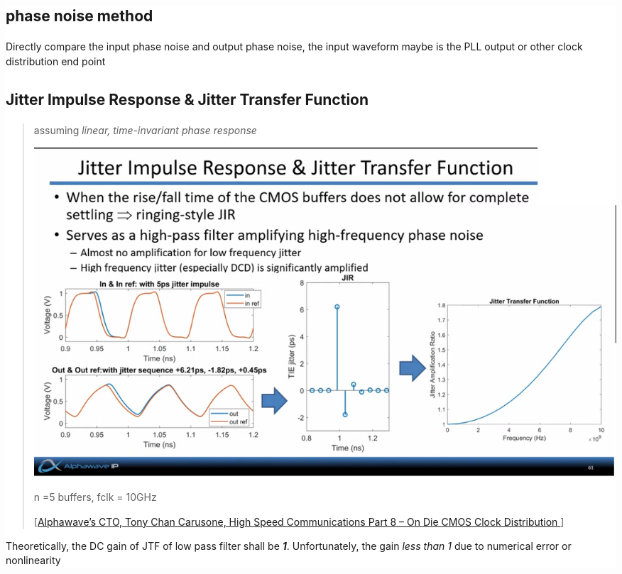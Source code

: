 

## phase noise method

Directly compare the input phase noise and output phase noise, the input waveform maybe is the PLL output or other clock distribution end point



## Jitter Impulse Response & Jitter Transfer Function

> assuming *linear, time-invariant phase response*
>
> ![image-20250522223530464](jitter-amplify/image-20250522223530464.png)
>
> n =5 buffers, fclk = 10GHz
>
> [[Alphawave’s CTO, Tony Chan Carusone, High Speed Communications Part 8 – On Die CMOS Clock Distribution ](https://youtu.be/nx5CiHcwrF0?si=QhOJmsW5IozRnF4F)]

Theoretically, the DC gain of JTF of low pass filter shall be ***1***. 
Unfortunately, the gain *less than 1* due to numerical error or nonlinearity
